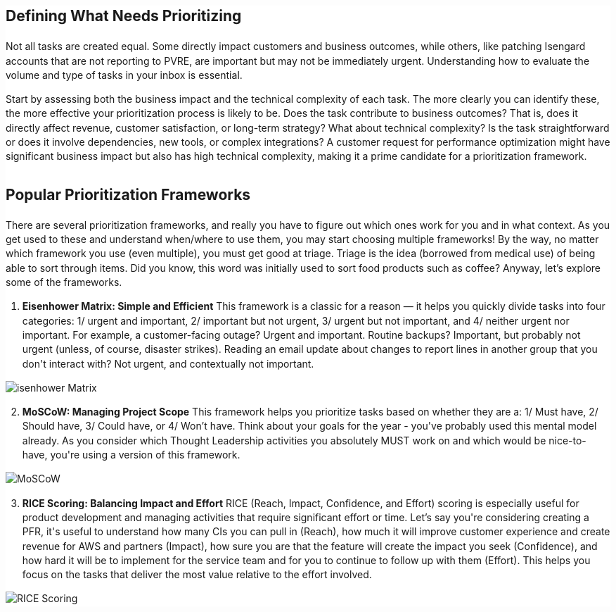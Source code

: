 ## Defining What Needs Prioritizing 

Not all tasks are created equal. Some directly impact customers and business outcomes, while others, like patching Isengard accounts that are not reporting to PVRE, are important but may not be immediately urgent. Understanding how to evaluate the volume and type of tasks in your inbox is essential.

Start by assessing both the business impact and the technical complexity of each task. The more clearly you can identify these, the more effective your prioritization process is likely to be. Does the task contribute to business outcomes? That is, does it directly affect revenue, customer satisfaction, or long-term strategy? What about technical complexity? Is the task straightforward or does it involve dependencies, new tools, or complex integrations? A customer request for performance optimization might have significant business impact but also has high technical complexity, making it a prime candidate for a prioritization framework.

## Popular Prioritization Frameworks 

There are several prioritization frameworks, and really you have to figure out which ones work for you and in what context. As you get used to these and understand when/where to use them, you may start choosing multiple frameworks! By the way, no matter which framework you use (even multiple), you must get good at triage. Triage is the idea (borrowed from medical use) of being able to sort through items. Did you know, this word was initially used to sort food products such as coffee? Anyway, let’s explore some of the frameworks.

1. **Eisenhower Matrix: Simple and Efficient**
This framework is a classic for a reason — it helps you quickly divide tasks into four categories: 1/ urgent and important, 2/ important but not urgent, 3/ urgent but not important, and 4/ neither urgent nor important. For example, a customer-facing outage? Urgent and important. Routine backups? Important, but probably not urgent (unless, of course, disaster strikes). Reading an email update about changes to report lines in another group that you don't interact with? Not urgent, and contextually not important.

![isenhower Matrix](/images/08-eisenhower-matrix.png)

2. **MoSCoW: Managing Project Scope**
This framework helps you prioritize tasks based on whether they are a: 1/ Must have, 2/ Should have, 3/ Could have, or 4/ Won’t have. Think about your goals for the year - you've probably used this mental model already. As you consider which Thought Leadership activities you absolutely MUST work on and which would be nice-to-have, you're using a version of this framework.

![MoSCoW](/images/08-moscow.png)

3. **RICE Scoring: Balancing Impact and Effort**
RICE (Reach, Impact, Confidence, and Effort) scoring is especially useful for product development and managing activities that require significant effort or time. Let’s say you're considering creating a PFR, it's useful to understand how many CIs you can pull in (Reach), how much it will improve customer experience and create revenue for AWS and partners (Impact), how sure you are that the feature will create the impact you seek (Confidence), and how hard it will be to implement for the service team and for you to continue to follow up with them (Effort). This helps you focus on the tasks that deliver the most value relative to the effort involved.

![RICE Scoring](/images/08-rice.png)
